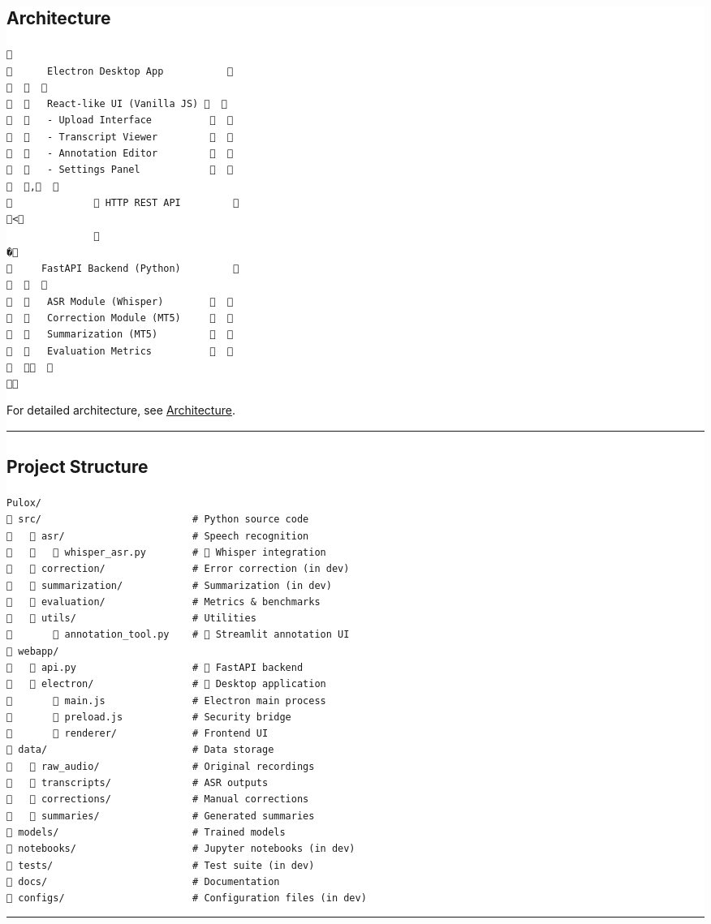 ## Architecture

```
                                     
      Electron Desktop App           
                                   
     React-like UI (Vanilla JS)   
     - Upload Interface            
     - Transcript Viewer           
     - Annotation Editor           
     - Settings Panel              
             ,                     
               HTTP REST API         
              <                       
               
              �                       
     FastAPI Backend (Python)         
                                   
     ASR Module (Whisper)          
     Correction Module (MT5)       
     Summarization (MT5)           
     Evaluation Metrics            
                                   
                                      
```

For detailed architecture, see [Architecture](docs/project/architecture.md).

---

## Project Structure

```
Pulox/
   src/                          # Python source code
      asr/                      # Speech recognition
         whisper_asr.py        #  Whisper integration
      correction/               # Error correction (in dev)
      summarization/            # Summarization (in dev)
      evaluation/               # Metrics & benchmarks
      utils/                    # Utilities
          annotation_tool.py    #  Streamlit annotation UI
   webapp/
      api.py                    #  FastAPI backend
      electron/                 #  Desktop application
          main.js               # Electron main process
          preload.js            # Security bridge
          renderer/             # Frontend UI
   data/                         # Data storage
      raw_audio/                # Original recordings
      transcripts/              # ASR outputs
      corrections/              # Manual corrections
      summaries/                # Generated summaries
   models/                       # Trained models
   notebooks/                    # Jupyter notebooks (in dev)
   tests/                        # Test suite (in dev)
   docs/                         # Documentation
   configs/                      # Configuration files (in dev)
```

---